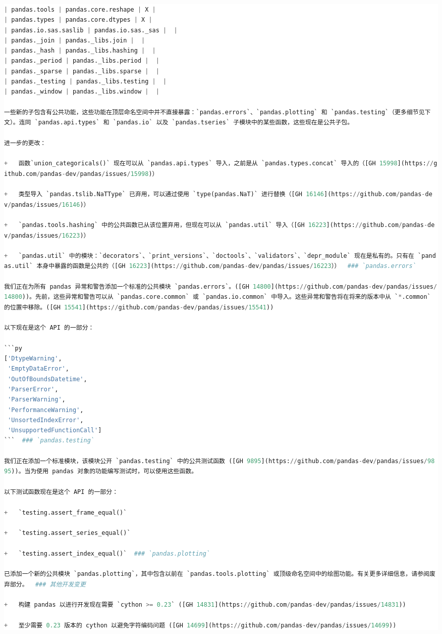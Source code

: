 ```py
| pandas.tools | pandas.core.reshape | X |
| pandas.types | pandas.core.dtypes | X |
| pandas.io.sas.saslib | pandas.io.sas._sas |  |
| pandas._join | pandas._libs.join |  |
| pandas._hash | pandas._libs.hashing |  |
| pandas._period | pandas._libs.period |  |
| pandas._sparse | pandas._libs.sparse |  |
| pandas._testing | pandas._libs.testing |  |
| pandas._window | pandas._libs.window |  |

一些新的子包含有公共功能，这些功能在顶层命名空间中并不直接暴露：`pandas.errors`、`pandas.plotting` 和 `pandas.testing`（更多细节见下文）。连同 `pandas.api.types` 和 `pandas.io` 以及 `pandas.tseries` 子模块中的某些函数，这些现在是公共子包。

进一步的更改：

+   函数`union_categoricals()` 现在可以从 `pandas.api.types` 导入，之前是从 `pandas.types.concat` 导入的（[GH 15998](https://github.com/pandas-dev/pandas/issues/15998)）

+   类型导入 `pandas.tslib.NaTType` 已弃用，可以通过使用 `type(pandas.NaT)` 进行替换（[GH 16146](https://github.com/pandas-dev/pandas/issues/16146)）

+   `pandas.tools.hashing` 中的公共函数已从该位置弃用，但现在可以从 `pandas.util` 导入（[GH 16223](https://github.com/pandas-dev/pandas/issues/16223)）

+   `pandas.util` 中的模块：`decorators`、`print_versions`、`doctools`、`validators`、`depr_module` 现在是私有的。只有在 `pandas.util` 本身中暴露的函数是公共的（[GH 16223](https://github.com/pandas-dev/pandas/issues/16223））  ### `pandas.errors`

我们正在为所有 pandas 异常和警告添加一个标准的公共模块 `pandas.errors`。([GH 14800](https://github.com/pandas-dev/pandas/issues/14800))。先前，这些异常和警告可以从 `pandas.core.common` 或 `pandas.io.common` 中导入。这些异常和警告将在将来的版本中从 `*.common` 的位置中移除。([GH 15541](https://github.com/pandas-dev/pandas/issues/15541))

以下现在是这个 API 的一部分：

```py
['DtypeWarning',
 'EmptyDataError',
 'OutOfBoundsDatetime',
 'ParserError',
 'ParserWarning',
 'PerformanceWarning',
 'UnsortedIndexError',
 'UnsupportedFunctionCall'] 
```  ### `pandas.testing`

我们正在添加一个标准模块，该模块公开 `pandas.testing` 中的公共测试函数 ([GH 9895](https://github.com/pandas-dev/pandas/issues/9895))。当为使用 pandas 对象的功能编写测试时，可以使用这些函数。

以下测试函数现在是这个 API 的一部分：

+   `testing.assert_frame_equal()`

+   `testing.assert_series_equal()`

+   `testing.assert_index_equal()`  ### `pandas.plotting`

已添加一个新的公共模块 `pandas.plotting`，其中包含以前在 `pandas.tools.plotting` 或顶级命名空间中的绘图功能。有关更多详细信息，请参阅废弃部分。  ### 其他开发变更

+   构建 pandas 以进行开发现在需要 `cython >= 0.23` ([GH 14831](https://github.com/pandas-dev/pandas/issues/14831))

+   至少需要 0.23 版本的 cython 以避免字符编码问题 ([GH 14699](https://github.com/pandas-dev/pandas/issues/14699))
```